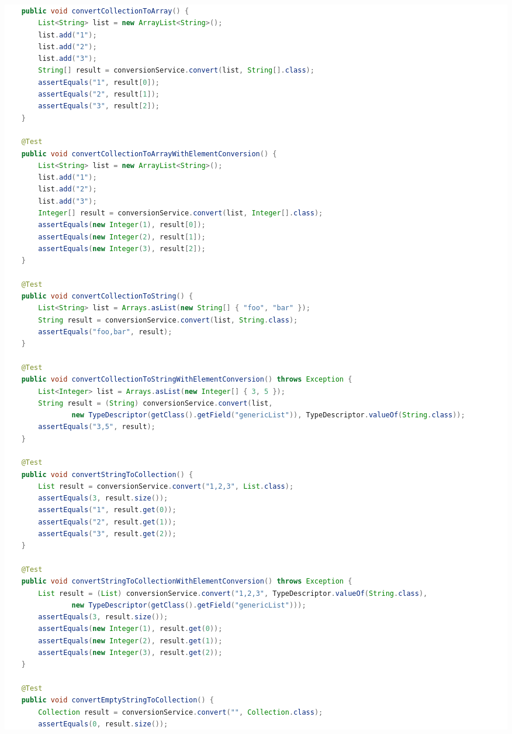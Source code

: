 ```java
	public void convertCollectionToArray() {
		List<String> list = new ArrayList<String>();
		list.add("1");
		list.add("2");
		list.add("3");
		String[] result = conversionService.convert(list, String[].class);
		assertEquals("1", result[0]);
		assertEquals("2", result[1]);
		assertEquals("3", result[2]);
	}

	@Test
	public void convertCollectionToArrayWithElementConversion() {
		List<String> list = new ArrayList<String>();
		list.add("1");
		list.add("2");
		list.add("3");
		Integer[] result = conversionService.convert(list, Integer[].class);
		assertEquals(new Integer(1), result[0]);
		assertEquals(new Integer(2), result[1]);
		assertEquals(new Integer(3), result[2]);
	}

	@Test
	public void convertCollectionToString() {
		List<String> list = Arrays.asList(new String[] { "foo", "bar" });
		String result = conversionService.convert(list, String.class);
		assertEquals("foo,bar", result);
	}

	@Test
	public void convertCollectionToStringWithElementConversion() throws Exception {
		List<Integer> list = Arrays.asList(new Integer[] { 3, 5 });
		String result = (String) conversionService.convert(list,
				new TypeDescriptor(getClass().getField("genericList")), TypeDescriptor.valueOf(String.class));
		assertEquals("3,5", result);
	}

	@Test
	public void convertStringToCollection() {
		List result = conversionService.convert("1,2,3", List.class);
		assertEquals(3, result.size());
		assertEquals("1", result.get(0));
		assertEquals("2", result.get(1));
		assertEquals("3", result.get(2));
	}

	@Test
	public void convertStringToCollectionWithElementConversion() throws Exception {
		List result = (List) conversionService.convert("1,2,3", TypeDescriptor.valueOf(String.class),
				new TypeDescriptor(getClass().getField("genericList")));
		assertEquals(3, result.size());
		assertEquals(new Integer(1), result.get(0));
		assertEquals(new Integer(2), result.get(1));
		assertEquals(new Integer(3), result.get(2));
	}

	@Test
	public void convertEmptyStringToCollection() {
		Collection result = conversionService.convert("", Collection.class);
		assertEquals(0, result.size());
```